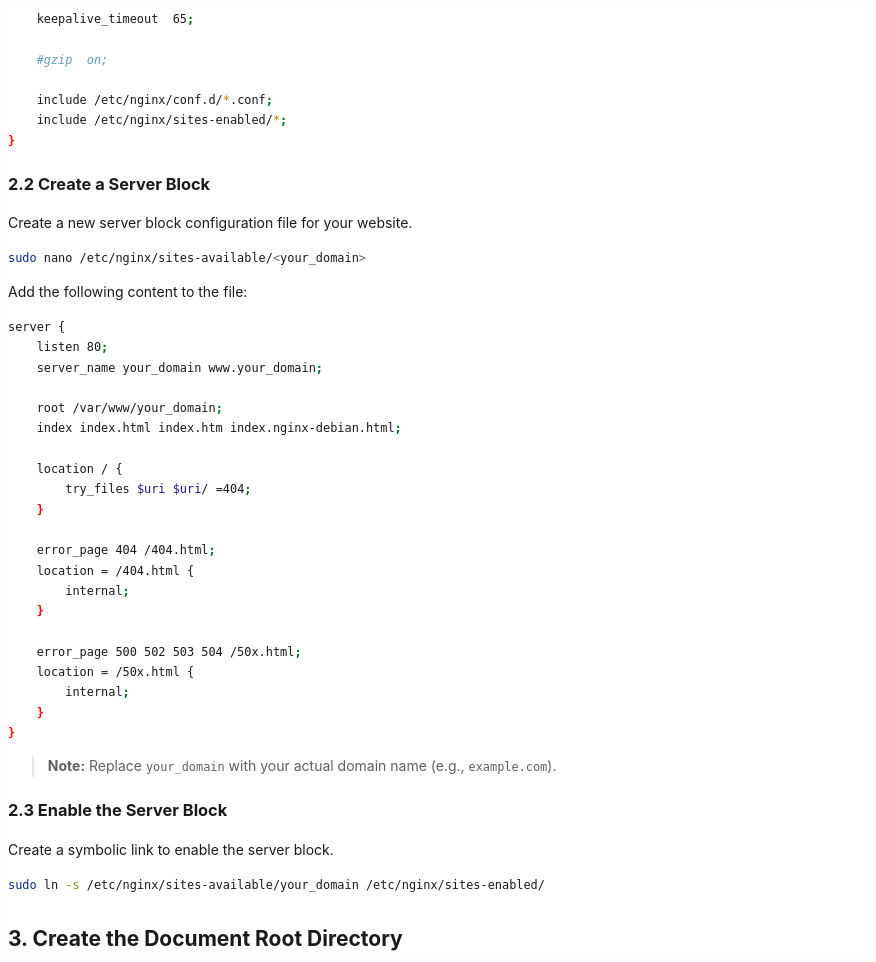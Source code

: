 ```bash
    keepalive_timeout  65;

    #gzip  on;

    include /etc/nginx/conf.d/*.conf;
    include /etc/nginx/sites-enabled/*;
}
```

### 2.2 Create a Server Block

Create a new server block configuration file for your website.

```bash
sudo nano /etc/nginx/sites-available/<your_domain>
```

Add the following content to the file:

```bash
server {
    listen 80;
    server_name your_domain www.your_domain;

    root /var/www/your_domain;
    index index.html index.htm index.nginx-debian.html;

    location / {
        try_files $uri $uri/ =404;
    }

    error_page 404 /404.html;
    location = /404.html {
        internal;
    }

    error_page 500 502 503 504 /50x.html;
    location = /50x.html {
        internal;
    }
}
```

> **Note:** Replace `your_domain` with your actual domain name (e.g., `example.com`).

### 2.3 Enable the Server Block

Create a symbolic link to enable the server block.

```bash
sudo ln -s /etc/nginx/sites-available/your_domain /etc/nginx/sites-enabled/
```

## 3. Create the Document Root Directory
